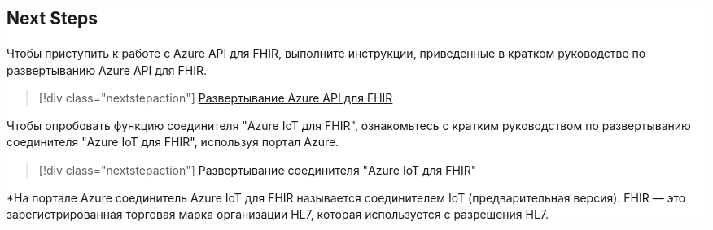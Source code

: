 ## <a name="next-steps"></a>Next Steps

Чтобы приступить к работе с Azure API для FHIR, выполните инструкции, приведенные в кратком руководстве по развертыванию Azure API для FHIR.

>[!div class="nextstepaction"]
>[Развертывание Azure API для FHIR](fhir-paas-portal-quickstart.md)

Чтобы опробовать функцию соединителя "Azure IoT для FHIR", ознакомьтесь с кратким руководством по развертыванию соединителя "Azure IoT для FHIR", используя портал Azure.

>[!div class="nextstepaction"]
>[Развертывание соединителя "Azure IoT для FHIR"](iot-fhir-portal-quickstart.md)

*На портале Azure соединитель Azure IoT для FHIR называется соединителем IoT (предварительная версия). FHIR — это зарегистрированная торговая марка организации HL7, которая используется с разрешения HL7. 
